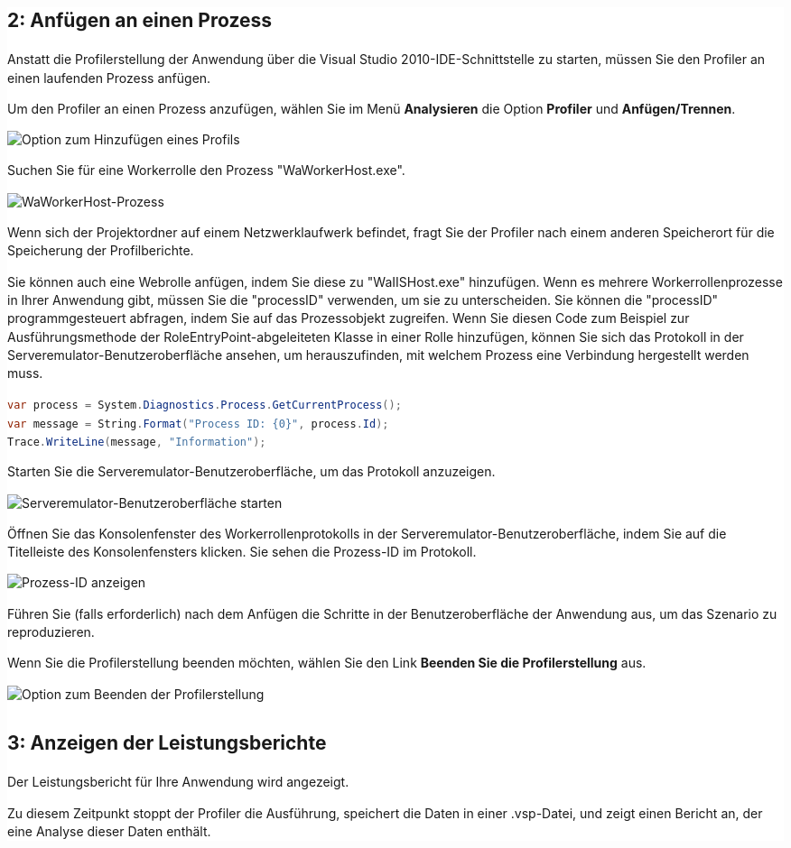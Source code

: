 ## <a name="2-attach-to-a-process"></a>2: Anfügen an einen Prozess
Anstatt die Profilerstellung der Anwendung über die Visual Studio 2010-IDE-Schnittstelle zu starten, müssen Sie den Profiler an einen laufenden Prozess anfügen. 

Um den Profiler an einen Prozess anzufügen, wählen Sie im Menü **Analysieren** die Option **Profiler** und **Anfügen/Trennen**.

![Option zum Hinzufügen eines Profils][6]

Suchen Sie für eine Workerrolle den Prozess "WaWorkerHost.exe".

![WaWorkerHost-Prozess][7]

Wenn sich der Projektordner auf einem Netzwerklaufwerk befindet, fragt Sie der Profiler nach einem anderen Speicherort für die Speicherung der Profilberichte.

 Sie können auch eine Webrolle anfügen, indem Sie diese zu "WaIISHost.exe" hinzufügen.
Wenn es mehrere Workerrollenprozesse in Ihrer Anwendung gibt, müssen Sie die "processID" verwenden, um sie zu unterscheiden. Sie können die "processID" programmgesteuert abfragen, indem Sie auf das Prozessobjekt zugreifen. Wenn Sie diesen Code zum Beispiel zur Ausführungsmethode der RoleEntryPoint-abgeleiteten Klasse in einer Rolle hinzufügen, können Sie sich das Protokoll in der Serveremulator-Benutzeroberfläche ansehen, um herauszufinden, mit welchem Prozess eine Verbindung hergestellt werden muss.

```csharp
var process = System.Diagnostics.Process.GetCurrentProcess();
var message = String.Format("Process ID: {0}", process.Id);
Trace.WriteLine(message, "Information");
```

Starten Sie die Serveremulator-Benutzeroberfläche, um das Protokoll anzuzeigen.

![Serveremulator-Benutzeroberfläche starten][8]

Öffnen Sie das Konsolenfenster des Workerrollenprotokolls in der Serveremulator-Benutzeroberfläche, indem Sie auf die Titelleiste des Konsolenfensters klicken. Sie sehen die Prozess-ID im Protokoll.

![Prozess-ID anzeigen][9]

Führen Sie (falls erforderlich) nach dem Anfügen die Schritte in der Benutzeroberfläche der Anwendung aus, um das Szenario zu reproduzieren.

Wenn Sie die Profilerstellung beenden möchten, wählen Sie den Link **Beenden Sie die Profilerstellung** aus.

![Option zum Beenden der Profilerstellung][10]

## <a name="3-view-performance-reports"></a>3: Anzeigen der Leistungsberichte
Der Leistungsbericht für Ihre Anwendung wird angezeigt.

Zu diesem Zeitpunkt stoppt der Profiler die Ausführung, speichert die Daten in einer .vsp-Datei, und zeigt einen Bericht an, der eine Analyse dieser Daten enthält.


[1]: ../azure-monitor/app/profiler.md
[2]: /previous-versions/azure/hh411542(v=azure.100)
[3]: /archive/blogs/habibh/walkthrough-using-the-tier-interaction-profiler-in-visual-studio-team-system-2010
[4]: ./media/cloud-services-performance-testing-visual-studio-profiler/ProfilingLocally09.png
[5]: ./media/cloud-services-performance-testing-visual-studio-profiler/ProfilingLocally10.png
[6]: ./media/cloud-services-performance-testing-visual-studio-profiler/ProfilingLocally02.png
[7]: ./media/cloud-services-performance-testing-visual-studio-profiler/ProfilingLocally05.png
[8]: ./media/cloud-services-performance-testing-visual-studio-profiler/ProfilingLocally010.png
[9]: ./media/cloud-services-performance-testing-visual-studio-profiler/ProfilingLocally07.png
[10]: ./media/cloud-services-performance-testing-visual-studio-profiler/ProfilingLocally06.png
[11]: ./media/cloud-services-performance-testing-visual-studio-profiler/ProfilingLocally03.png
[12]: ./media/cloud-services-performance-testing-visual-studio-profiler/ProfilingLocally011.png
[14]: ./media/cloud-services-performance-testing-visual-studio-profiler/ProfilingLocally04.png 
[15]: ./media/cloud-services-performance-testing-visual-studio-profiler/ProfilingLocally013.png
[16]: ./media/cloud-services-performance-testing-visual-studio-profiler/ProfilingLocally012.png
[17]: ./media/cloud-services-performance-testing-visual-studio-profiler/ProfilingLocally08.png